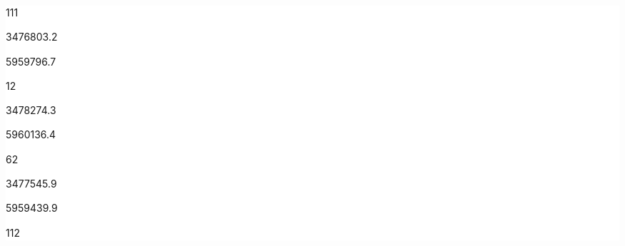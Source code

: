 </td>

<td style align="center" valign="top" charoff="50">

111

</td>

<td style align="center" valign="top" charoff="50">

3476803.2

</td>

<td style align="center" valign="top" charoff="50">

5959796.7

</td>

</tr>

<tr>

<td style align="center" valign="top" charoff="50">

12

</td>

<td style align="center" valign="top" charoff="50">

3478274.3

</td>

<td style align="center" valign="top" charoff="50">

5960136.4

</td>

<td style align="center" valign="top" charoff="50">

62

</td>

<td style align="center" valign="top" charoff="50">

3477545.9

</td>

<td style align="center" valign="top" charoff="50">

5959439.9

</td>

<td style align="center" valign="top" charoff="50">

112

</td>
